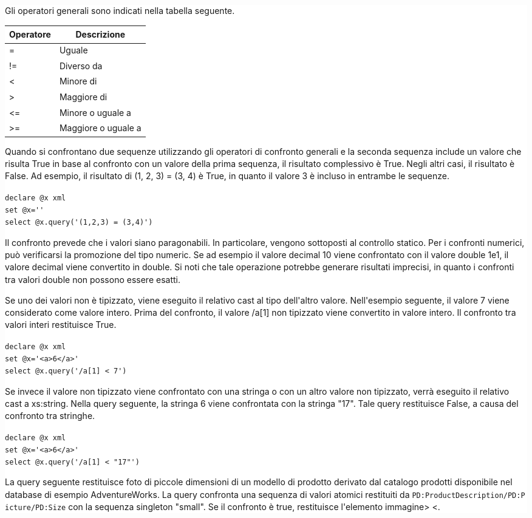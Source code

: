  Gli operatori generali sono indicati nella tabella seguente.  
  
|Operatore|Descrizione|  
|--------------|-----------------|  
|=|Uguale|  
|!=|Diverso da|  
|\<|Minore di|  
|>|Maggiore di|  
|\<=|Minore o uguale a|  
|>=|Maggiore o uguale a|  
  
 Quando si confrontano due sequenze utilizzando gli operatori di confronto generali e la seconda sequenza include un valore che risulta True in base al confronto con un valore della prima sequenza, il risultato complessivo è True. Negli altri casi, il risultato è False. Ad esempio, il risultato di (1, 2, 3) = (3, 4) è True, in quanto il valore 3 è incluso in entrambe le sequenze.  
  
```  
declare @x xml  
set @x=''  
select @x.query('(1,2,3) = (3,4)')    
```  
  
 Il confronto prevede che i valori siano paragonabili. In particolare, vengono sottoposti al controllo statico. Per i confronti numerici, può verificarsi la promozione del tipo numeric. Se ad esempio il valore decimal 10 viene confrontato con il valore double 1e1, il valore decimal viene convertito in double. Si noti che tale operazione potrebbe generare risultati imprecisi, in quanto i confronti tra valori double non possono essere esatti.  
  
 Se uno dei valori non è tipizzato, viene eseguito il relativo cast al tipo dell'altro valore. Nell'esempio seguente, il valore 7 viene considerato come valore intero. Prima del confronto, il valore /a[1] non tipizzato viene convertito in valore intero. Il confronto tra valori interi restituisce True.  
  
```  
declare @x xml  
set @x='<a>6</a>'  
select @x.query('/a[1] < 7')  
```  
  
 Se invece il valore non tipizzato viene confrontato con una stringa o con un altro valore non tipizzato, verrà eseguito il relativo cast a xs:string. Nella query seguente, la stringa 6 viene confrontata con la stringa "17". Tale query restituisce False, a causa del confronto tra stringhe.  
  
```  
declare @x xml  
set @x='<a>6</a>'  
select @x.query('/a[1] < "17"')  
```  
  
 La query seguente restituisce foto di piccole dimensioni di un modello di prodotto derivato dal catalogo prodotti disponibile nel database di esempio AdventureWorks. La query confronta una sequenza di valori atomici restituiti da `PD:ProductDescription/PD:Picture/PD:Size` con la sequenza singleton "small". Se il confronto è true, restituisce l'elemento immagine\> <.  
  